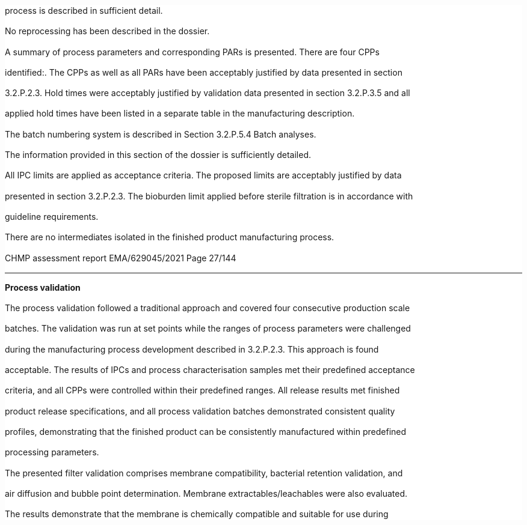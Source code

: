 process is described in sufficient detail.

No reprocessing has been described in the dossier.

A summary of process parameters and corresponding PARs is presented. There are four CPPs

identified:. The CPPs as well as all PARs have been acceptably justified by data presented in section

3.2.P.2.3. Hold times were acceptably justified by validation data presented in section 3.2.P.3.5 and all

applied hold times have been listed in a separate table in the manufacturing description.

The batch numbering system is described in Section 3.2.P.5.4 Batch analyses.

The information provided in this section of the dossier is sufficiently detailed.

All IPC limits are applied as acceptance criteria. The proposed limits are acceptably justified by data

presented in section 3.2.P.2.3. The bioburden limit applied before sterile filtration is in accordance with

guideline requirements.

There are no intermediates isolated in the finished product manufacturing process.

CHMP assessment report
EMA/629045/2021 Page 27/144


-----

**Process validation**

The process validation followed a traditional approach and covered four consecutive production scale

batches. The validation was run at set points while the ranges of process parameters were challenged

during the manufacturing process development described in 3.2.P.2.3. This approach is found

acceptable. The results of IPCs and process characterisation samples met their predefined acceptance

criteria, and all CPPs were controlled within their predefined ranges. All release results met finished

product release specifications, and all process validation batches demonstrated consistent quality

profiles, demonstrating that the finished product can be consistently manufactured within predefined

processing parameters.

The presented filter validation comprises membrane compatibility, bacterial retention validation, and

air diffusion and bubble point determination. Membrane extractables/leachables were also evaluated.

The results demonstrate that the membrane is chemically compatible and suitable for use during
